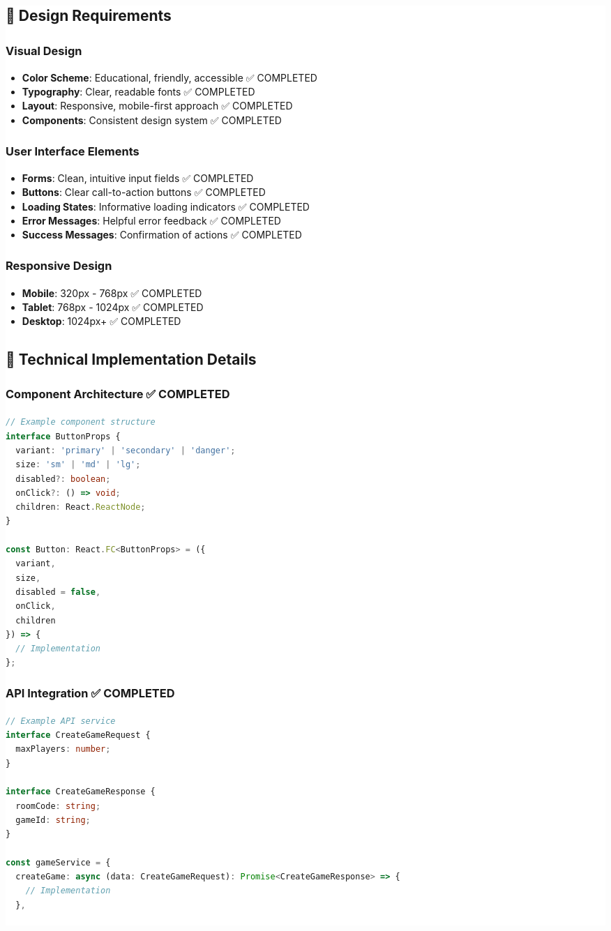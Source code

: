 ## 🎨 Design Requirements

### Visual Design
- **Color Scheme**: Educational, friendly, accessible ✅ COMPLETED
- **Typography**: Clear, readable fonts ✅ COMPLETED
- **Layout**: Responsive, mobile-first approach ✅ COMPLETED
- **Components**: Consistent design system ✅ COMPLETED

### User Interface Elements
- **Forms**: Clean, intuitive input fields ✅ COMPLETED
- **Buttons**: Clear call-to-action buttons ✅ COMPLETED
- **Loading States**: Informative loading indicators ✅ COMPLETED
- **Error Messages**: Helpful error feedback ✅ COMPLETED
- **Success Messages**: Confirmation of actions ✅ COMPLETED

### Responsive Design
- **Mobile**: 320px - 768px ✅ COMPLETED
- **Tablet**: 768px - 1024px ✅ COMPLETED
- **Desktop**: 1024px+ ✅ COMPLETED

## 🔧 Technical Implementation Details

### Component Architecture ✅ COMPLETED
```typescript
// Example component structure
interface ButtonProps {
  variant: 'primary' | 'secondary' | 'danger';
  size: 'sm' | 'md' | 'lg';
  disabled?: boolean;
  onClick?: () => void;
  children: React.ReactNode;
}

const Button: React.FC<ButtonProps> = ({
  variant,
  size,
  disabled = false,
  onClick,
  children
}) => {
  // Implementation
};
```

### API Integration ✅ COMPLETED
```typescript
// Example API service
interface CreateGameRequest {
  maxPlayers: number;
}

interface CreateGameResponse {
  roomCode: string;
  gameId: string;
}

const gameService = {
  createGame: async (data: CreateGameRequest): Promise<CreateGameResponse> => {
    // Implementation
  },
  
```